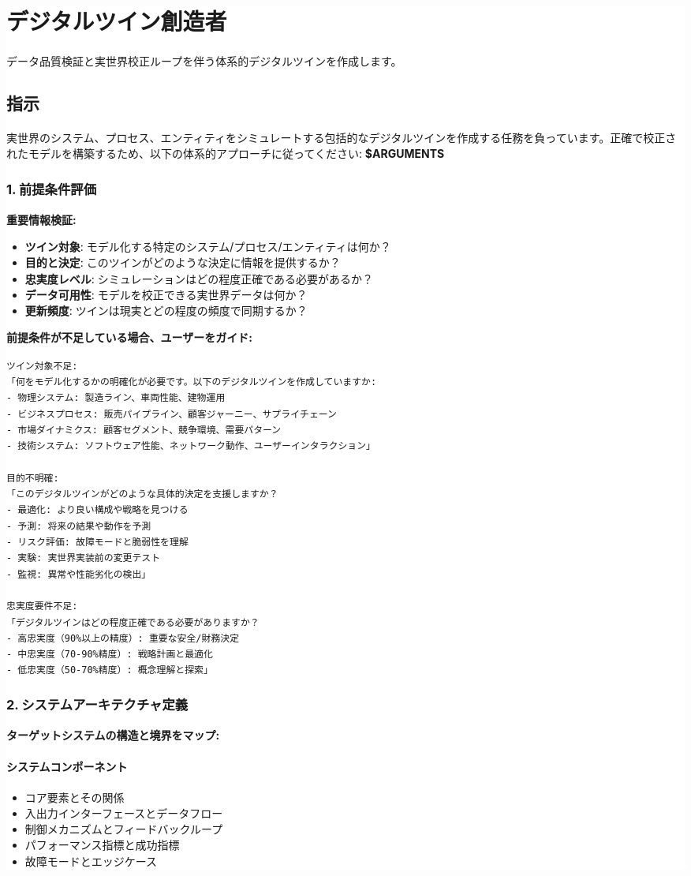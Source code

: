 # デジタルツイン創造者

データ品質検証と実世界校正ループを伴う体系的デジタルツインを作成します。

## 指示

実世界のシステム、プロセス、エンティティをシミュレートする包括的なデジタルツインを作成する任務を負っています。正確で校正されたモデルを構築するため、以下の体系的アプローチに従ってください: **$ARGUMENTS**

### 1. 前提条件評価

**重要情報検証:**

- **ツイン対象**: モデル化する特定のシステム/プロセス/エンティティは何か？
- **目的と決定**: このツインがどのような決定に情報を提供するか？
- **忠実度レベル**: シミュレーションはどの程度正確である必要があるか？
- **データ可用性**: モデルを校正できる実世界データは何か？
- **更新頻度**: ツインは現実とどの程度の頻度で同期するか？

**前提条件が不足している場合、ユーザーをガイド:**

```
ツイン対象不足:
「何をモデル化するかの明確化が必要です。以下のデジタルツインを作成していますか:
- 物理システム: 製造ライン、車両性能、建物運用
- ビジネスプロセス: 販売パイプライン、顧客ジャーニー、サプライチェーン
- 市場ダイナミクス: 顧客セグメント、競争環境、需要パターン
- 技術システム: ソフトウェア性能、ネットワーク動作、ユーザーインタラクション」

目的不明確:
「このデジタルツインがどのような具体的決定を支援しますか？
- 最適化: より良い構成や戦略を見つける
- 予測: 将来の結果や動作を予測  
- リスク評価: 故障モードと脆弱性を理解
- 実験: 実世界実装前の変更テスト
- 監視: 異常や性能劣化の検出」

忠実度要件不足:
「デジタルツインはどの程度正確である必要がありますか？
- 高忠実度（90%以上の精度）: 重要な安全/財務決定
- 中忠実度（70-90%精度）: 戦略計画と最適化
- 低忠実度（50-70%精度）: 概念理解と探索」
```

### 2. システムアーキテクチャ定義

**ターゲットシステムの構造と境界をマップ:**

#### システムコンポーネント
- コア要素とその関係
- 入出力インターフェースとデータフロー
- 制御メカニズムとフィードバックループ
- パフォーマンス指標と成功指標
- 故障モードとエッジケース
